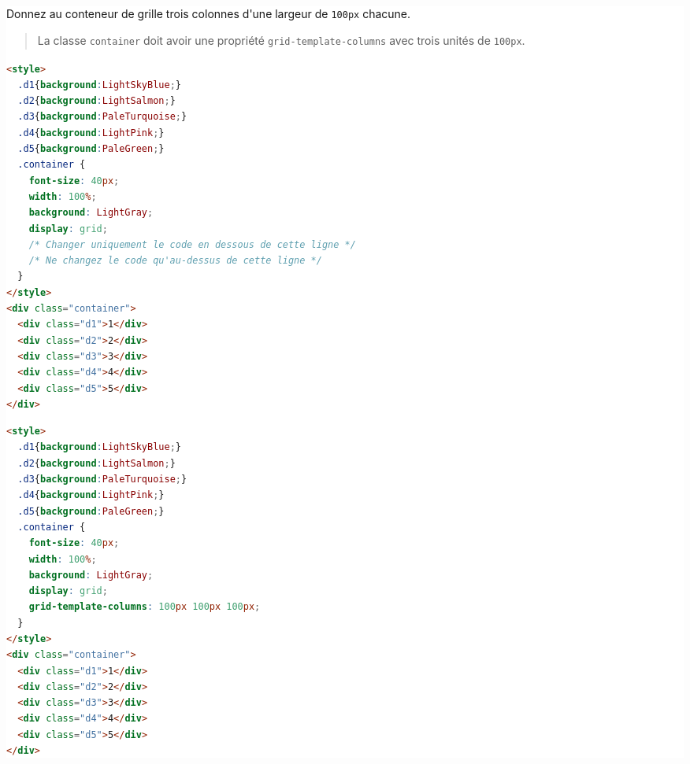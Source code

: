 Donnez au conteneur de grille trois colonnes d'une largeur de `100px` chacune.

> La classe `container` doit avoir une propriété `grid-template-columns` avec trois unités de `100px`.

```html
<style>
  .d1{background:LightSkyBlue;}
  .d2{background:LightSalmon;}
  .d3{background:PaleTurquoise;}
  .d4{background:LightPink;}
  .d5{background:PaleGreen;}
  .container {
    font-size: 40px;
    width: 100%;
    background: LightGray;
    display: grid;
    /* Changer uniquement le code en dessous de cette ligne */    
    /* Ne changez le code qu'au-dessus de cette ligne */
  }
</style>
<div class="container">
  <div class="d1">1</div>
  <div class="d2">2</div>
  <div class="d3">3</div>
  <div class="d4">4</div>
  <div class="d5">5</div>
</div>
```

<iframe height="300" style="width: 100%;" scrolling="no" title="freeCodeCamp-CSS_Grid-02a.html" src="HTML-Demo_embed/freeCodeCamp-CSS_Grid-02a.html" >
</iframe>

```html
<style>
  .d1{background:LightSkyBlue;}
  .d2{background:LightSalmon;}
  .d3{background:PaleTurquoise;}
  .d4{background:LightPink;}
  .d5{background:PaleGreen;}
  .container {
    font-size: 40px;
    width: 100%;
    background: LightGray;
    display: grid;
    grid-template-columns: 100px 100px 100px;
  }
</style>
<div class="container">
  <div class="d1">1</div>
  <div class="d2">2</div>
  <div class="d3">3</div>
  <div class="d4">4</div>
  <div class="d5">5</div>
</div>
```
